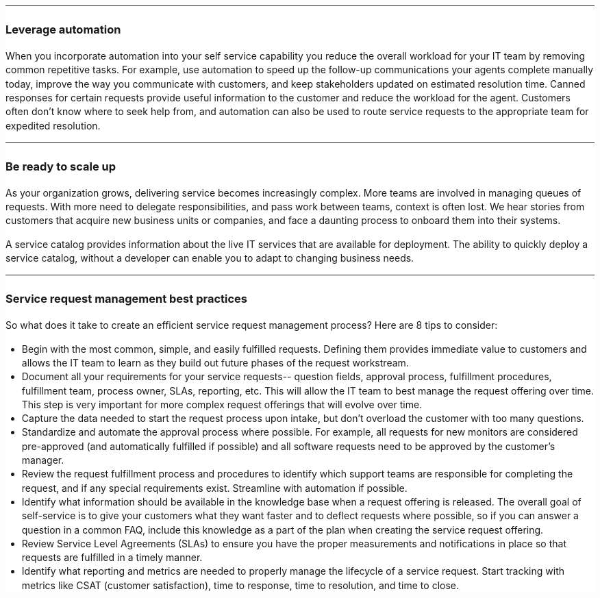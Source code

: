 ----

### Leverage automation

When you incorporate automation into your self service capability you reduce the overall workload for your IT team by removing common repetitive tasks.  For example, use automation to speed up the follow-up communications your agents complete manually today, improve the way you communicate with customers, and keep stakeholders updated on estimated resolution time. Canned responses for certain requests provide useful information to the customer and reduce the workload for the agent.  Customers often don’t know where to seek help from, and automation can also be used to route service requests to the appropriate team for expedited resolution.

----

### Be ready to scale up

As your organization grows, delivering service becomes increasingly complex.  More teams are involved in managing queues of requests. With more need to delegate responsibilities, and pass work between teams, context is often lost. We hear stories from customers that acquire new business units or companies, and face a daunting process to onboard them into their systems.

A service catalog provides information about the live IT services that are available for deployment. The ability to quickly deploy a service catalog, without a developer can enable you to adapt to changing business needs.

----

### Service request management best practices

So what does it take to create an efficient service request management process? Here are 8 tips to consider:
* Begin with the most common, simple, and easily fulfilled requests. Defining them provides immediate value to customers and allows the IT team to learn as they build out future phases of the request workstream. 
* Document all your requirements for your service requests-- question fields, approval process, fulfillment procedures, fulfillment team, process owner, SLAs, reporting, etc. This will allow the IT team to best manage the request offering over time. This step is very important for more complex request offerings that will evolve over time.
* Capture the data needed to start the request process upon intake, but don’t overload the customer with too many questions.
* Standardize and automate the approval process where possible. For example, all requests for new monitors are considered pre-approved (and automatically fulfilled if possible) and all software requests need to be approved by the customer’s manager.
* Review the request fulfillment process and procedures to identify which support teams are responsible for completing the request, and if any special requirements exist. Streamline with automation if possible. 
* Identify what information should be available in the knowledge base when a request offering is released. The overall goal of self-service is to give your customers what they want faster and to deflect requests where possible, so if you can answer a question in a common FAQ, include this knowledge as a part of the plan when creating the service request offering.
* Review Service Level Agreements (SLAs) to ensure you have the proper measurements and notifications in place so that requests are fulfilled in a timely manner.
* Identify what reporting and metrics are needed to properly manage the lifecycle of a service request. Start tracking with metrics like CSAT (customer satisfaction), time to response, time to resolution, and time to close.
